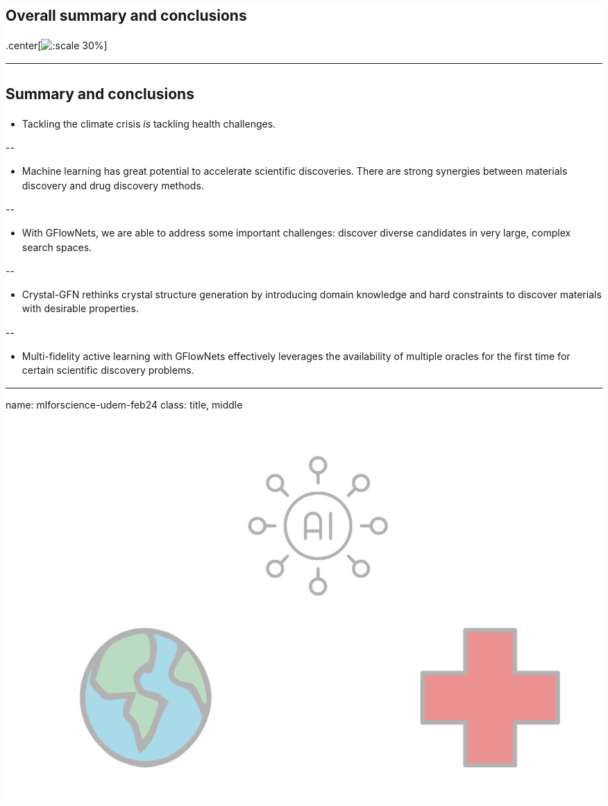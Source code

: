## Overall summary and conclusions

.center[![:scale 30%](../assets/images/slides/misc/conclusion.png)]

---

## Summary and conclusions

- Tackling the climate crisis _is_ tackling health challenges.

--
- Machine learning has great potential to accelerate scientific discoveries. There are strong synergies between materials discovery and drug discovery methods.

--
- With GFlowNets, we are able to address some important challenges: discover diverse candidates in very large, complex search spaces.

--
- Crystal-GFN rethinks crystal structure generation by introducing domain knowledge and hard constraints to discover materials with desirable properties.

--
- Multi-fidelity active learning with GFlowNets effectively leverages the availability of multiple oracles for the first time for certain scientific discovery problems.

---

name: mlforscience-udem-feb24
class: title, middle

![:scale 40%](../assets/images/slides/climatechange/climate_health_ai.png)
